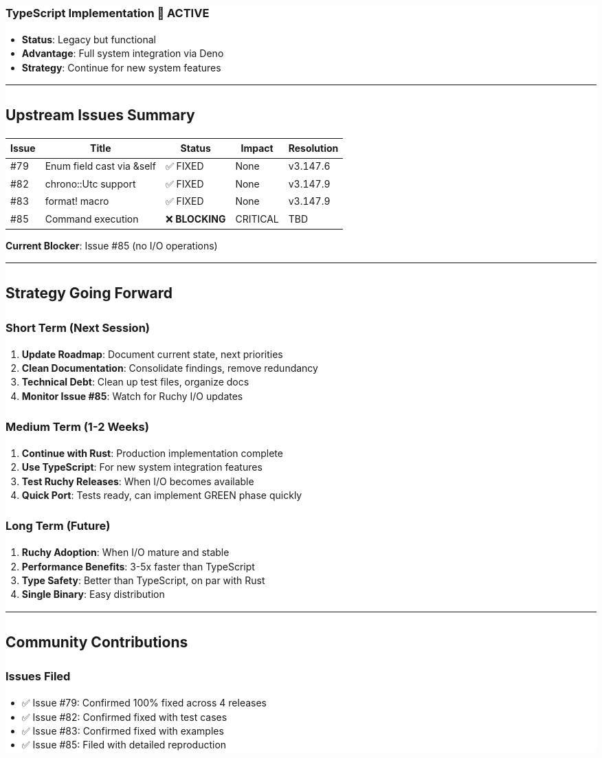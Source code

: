 ### TypeScript Implementation 🔄 ACTIVE

- **Status**: Legacy but functional
- **Advantage**: Full system integration via Deno
- **Strategy**: Continue for new system features

---

## Upstream Issues Summary

| Issue | Title | Status | Impact | Resolution |
|-------|-------|--------|--------|------------|
| #79 | Enum field cast via &self | ✅ FIXED | None | v3.147.6 |
| #82 | chrono::Utc support | ✅ FIXED | None | v3.147.9 |
| #83 | format! macro | ✅ FIXED | None | v3.147.9 |
| #85 | Command execution | ❌ **BLOCKING** | CRITICAL | TBD |

**Current Blocker**: Issue #85 (no I/O operations)

---

## Strategy Going Forward

### Short Term (Next Session)

1. **Update Roadmap**: Document current state, next priorities
2. **Clean Documentation**: Consolidate findings, remove redundancy
3. **Technical Debt**: Clean up test files, organize docs
4. **Monitor Issue #85**: Watch for Ruchy I/O updates

### Medium Term (1-2 Weeks)

1. **Continue with Rust**: Production implementation complete
2. **Use TypeScript**: For new system integration features
3. **Test Ruchy Releases**: When I/O becomes available
4. **Quick Port**: Tests ready, can implement GREEN phase quickly

### Long Term (Future)

1. **Ruchy Adoption**: When I/O mature and stable
2. **Performance Benefits**: 3-5x faster than TypeScript
3. **Type Safety**: Better than TypeScript, on par with Rust
4. **Single Binary**: Easy distribution

---

## Community Contributions

### Issues Filed
- ✅ Issue #79: Confirmed 100% fixed across 4 releases
- ✅ Issue #82: Confirmed fixed with test cases
- ✅ Issue #83: Confirmed fixed with examples
- ✅ Issue #85: Filed with detailed reproduction
